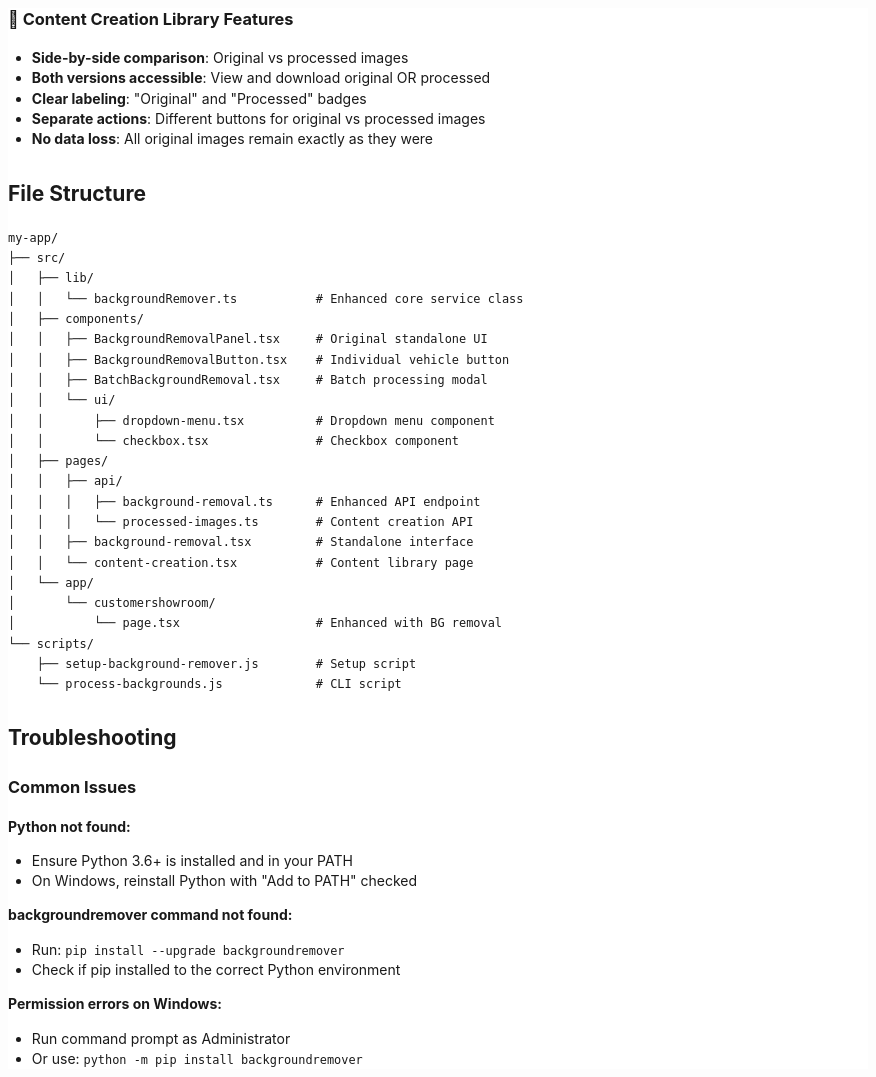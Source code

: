 ### 🎯 **Content Creation Library Features**

- **Side-by-side comparison**: Original vs processed images
- **Both versions accessible**: View and download original OR processed
- **Clear labeling**: "Original" and "Processed" badges
- **Separate actions**: Different buttons for original vs processed images
- **No data loss**: All original images remain exactly as they were

## File Structure

```
my-app/
├── src/
│   ├── lib/
│   │   └── backgroundRemover.ts           # Enhanced core service class
│   ├── components/
│   │   ├── BackgroundRemovalPanel.tsx     # Original standalone UI
│   │   ├── BackgroundRemovalButton.tsx    # Individual vehicle button
│   │   ├── BatchBackgroundRemoval.tsx     # Batch processing modal
│   │   └── ui/
│   │       ├── dropdown-menu.tsx          # Dropdown menu component
│   │       └── checkbox.tsx               # Checkbox component
│   ├── pages/
│   │   ├── api/
│   │   │   ├── background-removal.ts      # Enhanced API endpoint
│   │   │   └── processed-images.ts        # Content creation API
│   │   ├── background-removal.tsx         # Standalone interface
│   │   └── content-creation.tsx           # Content library page
│   └── app/
│       └── customershowroom/
│           └── page.tsx                   # Enhanced with BG removal
└── scripts/
    ├── setup-background-remover.js        # Setup script
    └── process-backgrounds.js             # CLI script
```

## Troubleshooting

### Common Issues

**Python not found:**
- Ensure Python 3.6+ is installed and in your PATH
- On Windows, reinstall Python with "Add to PATH" checked

**backgroundremover command not found:**
- Run: `pip install --upgrade backgroundremover`
- Check if pip installed to the correct Python environment

**Permission errors on Windows:**
- Run command prompt as Administrator
- Or use: `python -m pip install backgroundremover`
